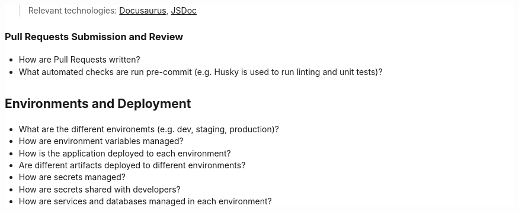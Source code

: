 > Relevant technologies: [Docusaurus](https://docusaurus.io/), [JSDoc](https://jsdoc.app/)

### Pull Requests Submission and Review

- How are Pull Requests written?
- What automated checks are run pre-commit (e.g. Husky is used to run linting and unit tests)?

## Environments and Deployment

- What are the different environemts (e.g. dev, staging, production)?
- How are environment variables managed?
- How is the application deployed to each environment?
- Are different artifacts deployed to different environments?
- How are secrets managed?
- How are secrets shared with developers?
- How are services and databases managed in each environment?
